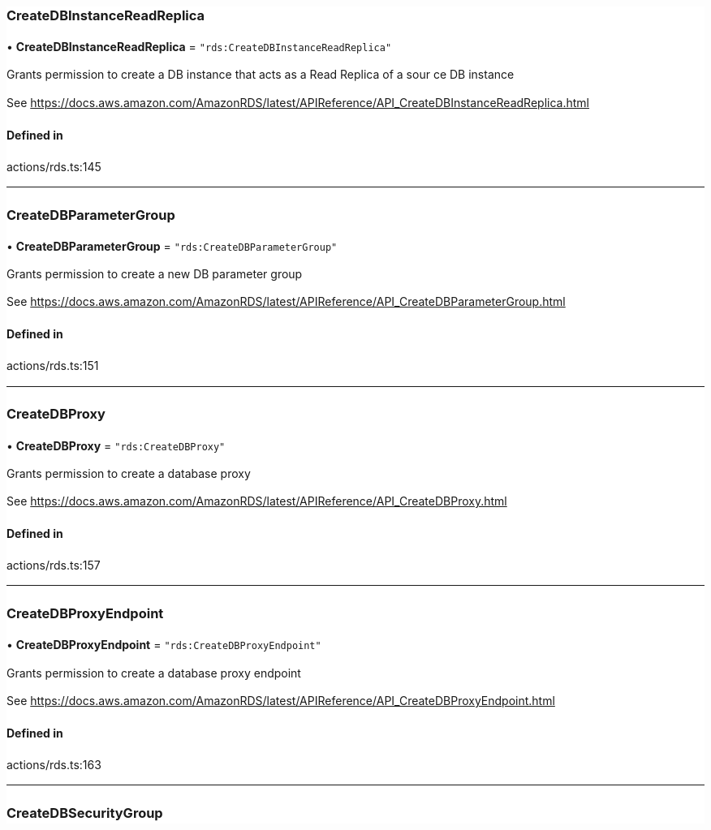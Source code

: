 ### CreateDBInstanceReadReplica

• **CreateDBInstanceReadReplica** = ``"rds:CreateDBInstanceReadReplica"``

Grants permission to create a DB instance that acts as a Read Replica of a sour
ce DB instance

See https://docs.aws.amazon.com/AmazonRDS/latest/APIReference/API_CreateDBInstanceReadReplica.html

#### Defined in

actions/rds.ts:145

___

### CreateDBParameterGroup

• **CreateDBParameterGroup** = ``"rds:CreateDBParameterGroup"``

Grants permission to create a new DB parameter group

See https://docs.aws.amazon.com/AmazonRDS/latest/APIReference/API_CreateDBParameterGroup.html

#### Defined in

actions/rds.ts:151

___

### CreateDBProxy

• **CreateDBProxy** = ``"rds:CreateDBProxy"``

Grants permission to create a database proxy

See https://docs.aws.amazon.com/AmazonRDS/latest/APIReference/API_CreateDBProxy.html

#### Defined in

actions/rds.ts:157

___

### CreateDBProxyEndpoint

• **CreateDBProxyEndpoint** = ``"rds:CreateDBProxyEndpoint"``

Grants permission to create a database proxy endpoint

See https://docs.aws.amazon.com/AmazonRDS/latest/APIReference/API_CreateDBProxyEndpoint.html

#### Defined in

actions/rds.ts:163

___

### CreateDBSecurityGroup
